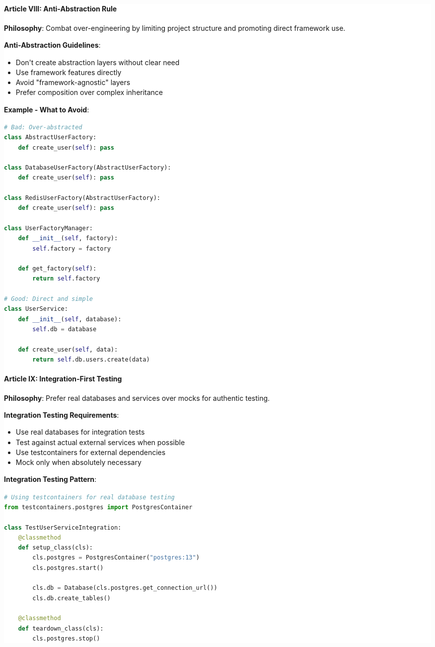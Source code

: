 
#### Article VIII: Anti-Abstraction Rule

**Philosophy**: Combat over-engineering by limiting project structure and promoting direct framework use.

**Anti-Abstraction Guidelines**:
- Don't create abstraction layers without clear need
- Use framework features directly
- Avoid "framework-agnostic" layers
- Prefer composition over complex inheritance

**Example - What to Avoid**:
```python
# Bad: Over-abstracted
class AbstractUserFactory:
    def create_user(self): pass

class DatabaseUserFactory(AbstractUserFactory):
    def create_user(self): pass

class RedisUserFactory(AbstractUserFactory):
    def create_user(self): pass

class UserFactoryManager:
    def __init__(self, factory):
        self.factory = factory
    
    def get_factory(self):
        return self.factory

# Good: Direct and simple
class UserService:
    def __init__(self, database):
        self.db = database
    
    def create_user(self, data):
        return self.db.users.create(data)
```

#### Article IX: Integration-First Testing

**Philosophy**: Prefer real databases and services over mocks for authentic testing.

**Integration Testing Requirements**:
- Use real databases for integration tests
- Test against actual external services when possible
- Use testcontainers for external dependencies
- Mock only when absolutely necessary

**Integration Testing Pattern**:
```python
# Using testcontainers for real database testing
from testcontainers.postgres import PostgresContainer

class TestUserServiceIntegration:
    @classmethod
    def setup_class(cls):
        cls.postgres = PostgresContainer("postgres:13")
        cls.postgres.start()
        
        cls.db = Database(cls.postgres.get_connection_url())
        cls.db.create_tables()
    
    @classmethod
    def teardown_class(cls):
        cls.postgres.stop()
```